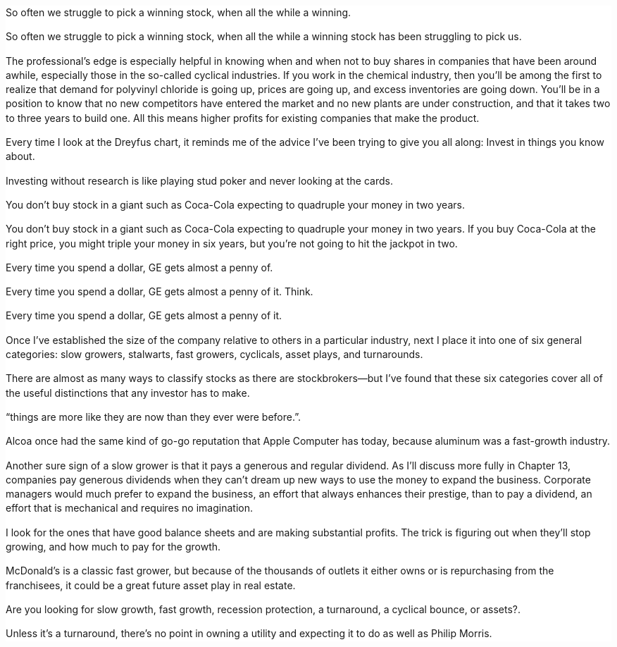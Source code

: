 So often we struggle to pick a winning stock, when all the while a winning.

So often we struggle to pick a winning stock, when all the while a winning stock has been struggling to pick us.

The professional’s edge is especially helpful in knowing when and when not to buy shares in companies that have been around awhile, especially those in the so-called cyclical industries. If you work in the chemical industry, then you’ll be among the first to realize that demand for polyvinyl chloride is going up, prices are going up, and excess inventories are going down. You’ll be in a position to know that no new competitors have entered the market and no new plants are under construction, and that it takes two to three years to build one. All this means higher profits for existing companies that make the product.

Every time I look at the Dreyfus chart, it reminds me of the advice I’ve been trying to give you all along: Invest in things you know about.

Investing without research is like playing stud poker and never looking at the cards.

You don’t buy stock in a giant such as Coca-Cola expecting to quadruple your money in two years.

You don’t buy stock in a giant such as Coca-Cola expecting to quadruple your money in two years. If you buy Coca-Cola at the right price, you might triple your money in six years, but you’re not going to hit the jackpot in two.

Every time you spend a dollar, GE gets almost a penny of.

Every time you spend a dollar, GE gets almost a penny of it. Think.

Every time you spend a dollar, GE gets almost a penny of it.

Once I’ve established the size of the company relative to others in a particular industry, next I place it into one of six general categories: slow growers, stalwarts, fast growers, cyclicals, asset plays, and turnarounds.

There are almost as many ways to classify stocks as there are stockbrokers—but I’ve found that these six categories cover all of the useful distinctions that any investor has to make.

“things are more like they are now than they ever were before.”.

Alcoa once had the same kind of go-go reputation that Apple Computer has today, because aluminum was a fast-growth industry.

Another sure sign of a slow grower is that it pays a generous and regular dividend. As I’ll discuss more fully in Chapter 13, companies pay generous dividends when they can’t dream up new ways to use the money to expand the business. Corporate managers would much prefer to expand the business, an effort that always enhances their prestige, than to pay a dividend, an effort that is mechanical and requires no imagination.

I look for the ones that have good balance sheets and are making substantial profits. The trick is figuring out when they’ll stop growing, and how much to pay for the growth.

McDonald’s is a classic fast grower, but because of the thousands of outlets it either owns or is repurchasing from the franchisees, it could be a great future asset play in real estate.

Are you looking for slow growth, fast growth, recession protection, a turnaround, a cyclical bounce, or assets?.

Unless it’s a turnaround, there’s no point in owning a utility and expecting it to do as well as Philip Morris.
